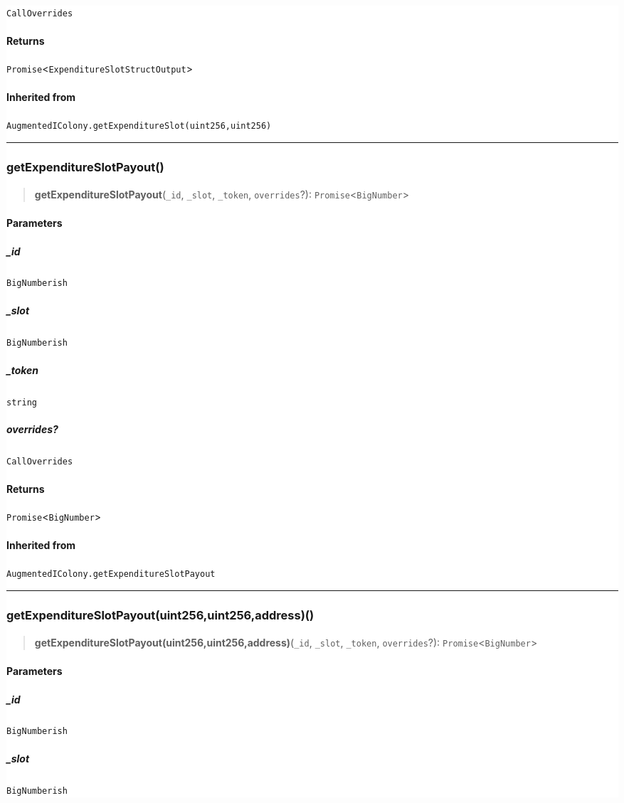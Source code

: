 `CallOverrides`

#### Returns

`Promise`\<`ExpenditureSlotStructOutput`\>

#### Inherited from

`AugmentedIColony.getExpenditureSlot(uint256,uint256)`

***

### getExpenditureSlotPayout()

> **getExpenditureSlotPayout**(`_id`, `_slot`, `_token`, `overrides`?): `Promise`\<`BigNumber`\>

#### Parameters

##### \_id

`BigNumberish`

##### \_slot

`BigNumberish`

##### \_token

`string`

##### overrides?

`CallOverrides`

#### Returns

`Promise`\<`BigNumber`\>

#### Inherited from

`AugmentedIColony.getExpenditureSlotPayout`

***

### getExpenditureSlotPayout(uint256,uint256,address)()

> **getExpenditureSlotPayout(uint256,uint256,address)**(`_id`, `_slot`, `_token`, `overrides`?): `Promise`\<`BigNumber`\>

#### Parameters

##### \_id

`BigNumberish`

##### \_slot

`BigNumberish`
